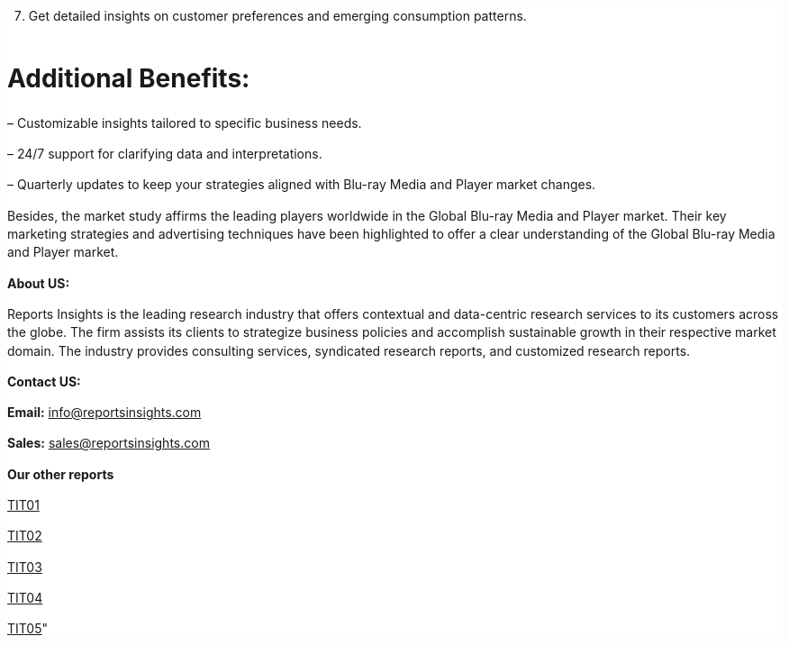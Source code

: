 7. Get detailed insights on customer preferences and emerging consumption patterns.

# <strong>Additional Benefits:</strong>

– Customizable insights tailored to specific business needs.

– 24/7 support for clarifying data and interpretations.

– Quarterly updates to keep your strategies aligned with Blu-ray Media and Player market changes.

Besides, the market study affirms the leading players worldwide in the Global Blu-ray Media and Player market. Their key marketing strategies and advertising techniques have been highlighted to offer a clear understanding of the Global Blu-ray Media and Player market.

<strong><strong>About US</strong>:</strong>

Reports Insights is the leading research industry that offers contextual and data-centric research services to its customers across the globe. The firm assists its clients to strategize business policies and accomplish sustainable growth in their respective market domain. The industry provides consulting services, syndicated research reports, and customized research reports.

<strong>Contact US:</strong>

<p class=><b>Email:</b> <a href=mailto:info@reportsinsights.com>info@reportsinsights.com</a></p>
<p class=><b>Sales:</b> <a href=mailto:sales@reportsinsights.com>sales@reportsinsights.com</a></p>

<strong>Our other reports</strong>

<a href=LIN01>TIT01</a>

<a href=LIN02>TIT02</a>

<a href=LIN03>TIT03</a>

<a href=LIN04>TIT04</a>

<a href=LIN05>TIT05</a>"
